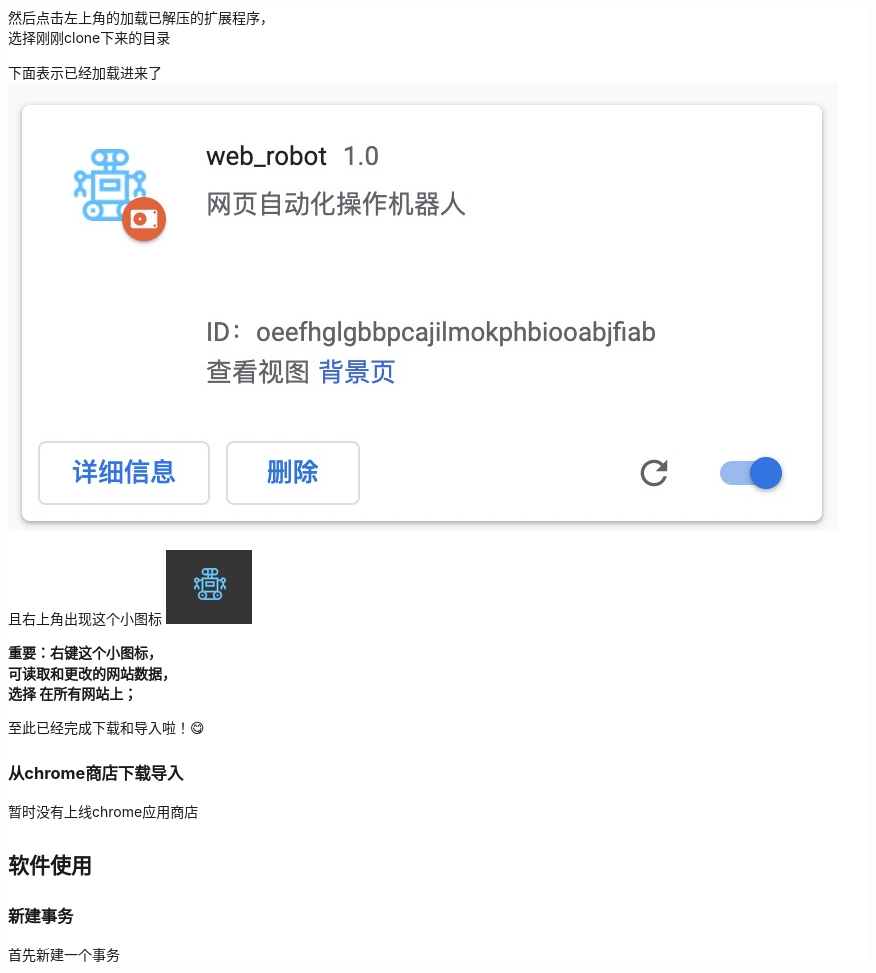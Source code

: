 然后点击左上角的加载已解压的扩展程序，  
选择刚刚clone下来的目录

下面表示已经加载进来了
![robot](/img/mypost/robot.jpg)

且右上角出现这个小图标
![robot](/img/mypost/robot_small.jpg)

**重要：右键这个小图标，**  
**可读取和更改的网站数据，**  
**选择 在所有网站上；**

至此已经完成下载和导入啦！😋

### 从chrome商店下载导入

暂时没有上线chrome应用商店

## 软件使用

### 新建事务

首先新建一个事务